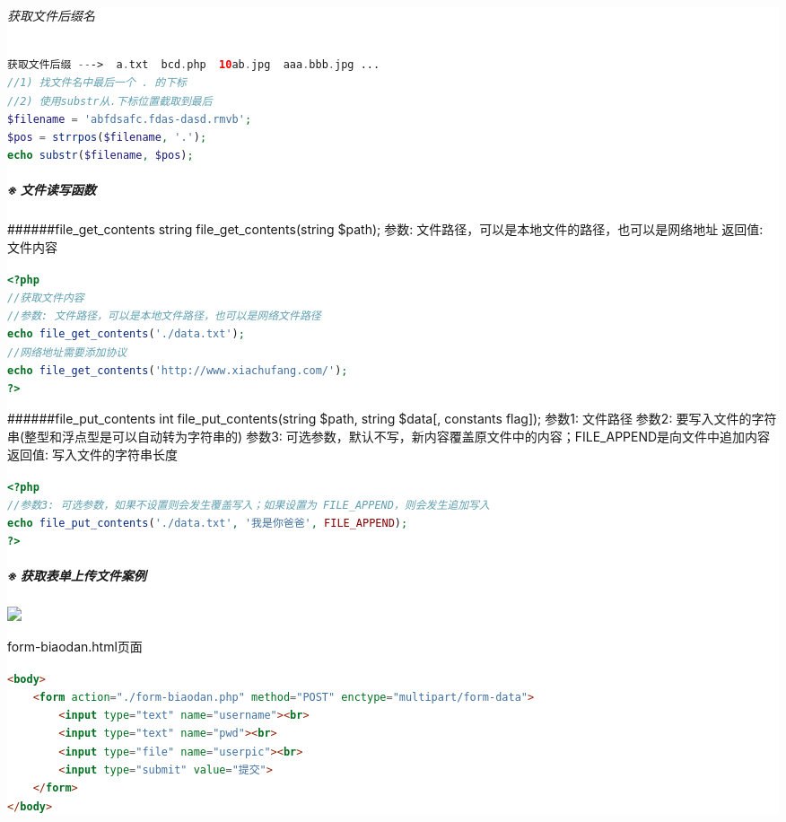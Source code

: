 ###### 获取文件后缀名

~~~php
获取文件后缀 --->  a.txt  bcd.php  10ab.jpg  aaa.bbb.jpg ...
//1) 找文件名中最后一个 . 的下标
//2) 使用substr从.下标位置截取到最后
$filename = 'abfdsafc.fdas-dasd.rmvb';
$pos = strrpos($filename, '.');
echo substr($filename, $pos);
~~~

##### ※  文件读写函数

######file_get_contents
string  file_get_contents(string $path);
	参数: 文件路径，可以是本地文件的路径，也可以是网络地址
	返回值: 文件内容

~~~php
<?php 
//获取文件内容
//参数: 文件路径，可以是本地文件路径，也可以是网络文件路径
echo file_get_contents('./data.txt');
//网络地址需要添加协议
echo file_get_contents('http://www.xiachufang.com/');
?>
~~~

######file_put_contents
int file_put_contents(string \$path, string $data[, constants flag]);
	参数1: 文件路径
	参数2: 要写入文件的字符串(整型和浮点型是可以自动转为字符串的)
	参数3: 可选参数，默认不写，新内容覆盖原文件中的内容；FILE_APPEND是向文件中追加内容
	返回值: 写入文件的字符串长度

~~~php
<?php 
//参数3: 可选参数，如果不设置则会发生覆盖写入；如果设置为 FILE_APPEND，则会发生追加写入
echo file_put_contents('./data.txt', '我是你爸爸', FILE_APPEND);
?>
~~~

##### ※  获取表单上传文件案例

![](C:\Users\Administrator\Desktop\php基础笔记\assets\7.png)

form-biaodan.html页面

~~~html
<body>
    <form action="./form-biaodan.php" method="POST" enctype="multipart/form-data">
        <input type="text" name="username"><br>
        <input type="text" name="pwd"><br>
        <input type="file" name="userpic"><br>
        <input type="submit" value="提交">
    </form>
</body>
~~~

